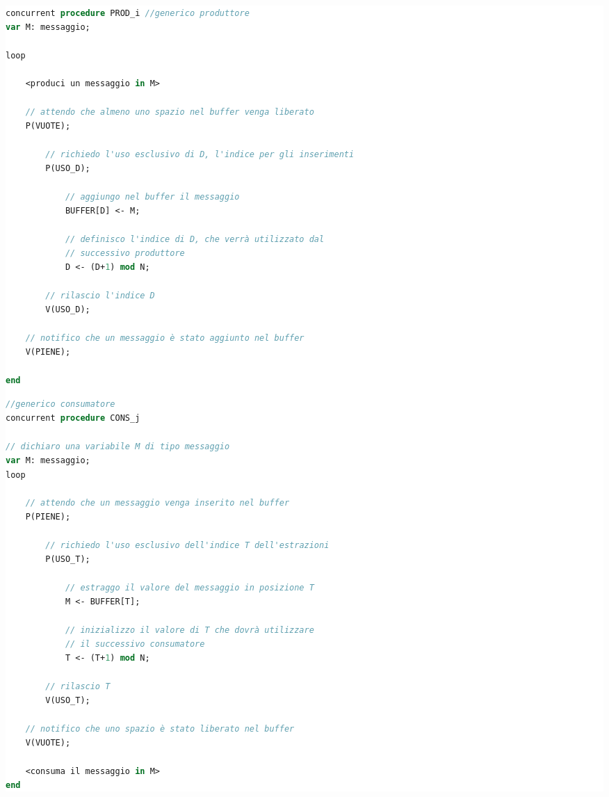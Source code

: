 ```pascal
```

```pascal
concurrent procedure PROD_i //generico produttore
var M: messaggio;

loop
	
	<produci un messaggio in M>
	
	// attendo che almeno uno spazio nel buffer venga liberato
	P(VUOTE);

		// richiedo l'uso esclusivo di D, l'indice per gli inserimenti
		P(USO_D);
		
			// aggiungo nel buffer il messaggio
			BUFFER[D] <- M;

			// definisco l'indice di D, che verrà utilizzato dal 
			// successivo produttore
			D <- (D+1) mod N;
		
		// rilascio l'indice D
		V(USO_D);

	// notifico che un messaggio è stato aggiunto nel buffer
	V(PIENE);

end
```

```pascal
//generico consumatore
concurrent procedure CONS_j

// dichiaro una variabile M di tipo messaggio
var M: messaggio;
loop

	// attendo che un messaggio venga inserito nel buffer
	P(PIENE);

		// richiedo l'uso esclusivo dell'indice T dell'estrazioni
		P(USO_T);

			// estraggo il valore del messaggio in posizione T
			M <- BUFFER[T];

			// inizializzo il valore di T che dovrà utilizzare
			// il successivo consumatore
			T <- (T+1) mod N;

		// rilascio T
		V(USO_T);

	// notifico che uno spazio è stato liberato nel buffer
	V(VUOTE);

	<consuma il messaggio in M>
end
```

